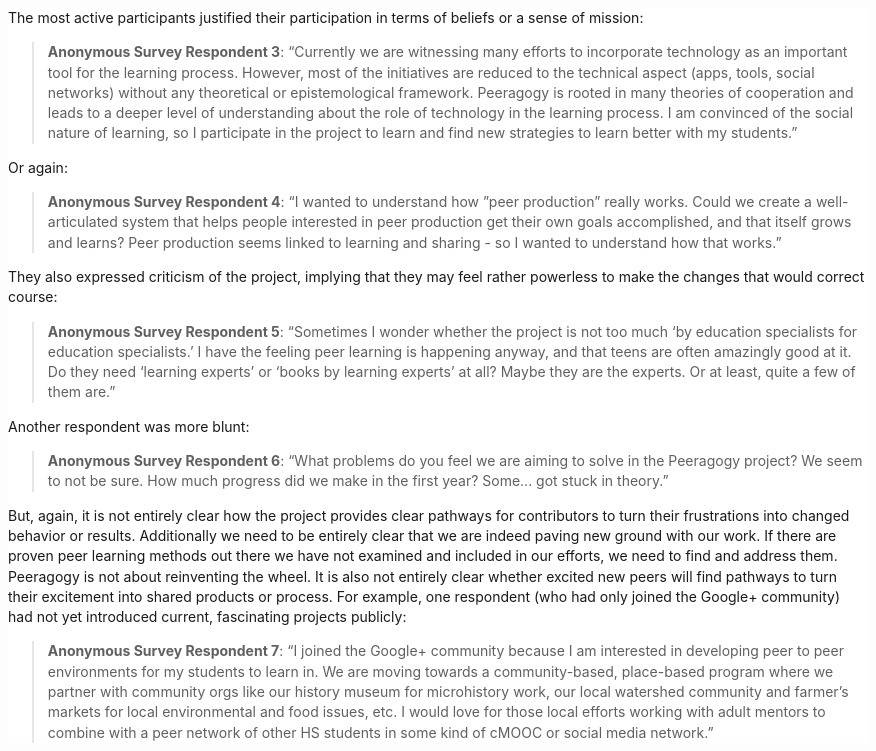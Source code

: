 The most active participants justified their participation in terms of
beliefs or a sense of mission:
> **Anonymous Survey Respondent 3**: “Currently we are witnessing many
> efforts to incorporate technology as an important tool for the
> learning process. However, most of the initiatives are reduced to the
> technical aspect (apps, tools, social networks) without any
> theoretical or epistemological framework. Peeragogy is rooted in many
> theories of cooperation and leads to a deeper level of understanding
> about the role of technology in the learning process. I am convinced
> of the social nature of learning, so I participate in the project to
> learn and find new strategies to learn better with my students.”

Or again:
> **Anonymous Survey Respondent 4**: “I wanted to understand how ”peer
> production” really works. Could we create a well-articulated system
> that helps people interested in peer production get their own goals
> accomplished, and that itself grows and learns? Peer production seems
> linked to learning and sharing - so I wanted to understand how that
> works.”

They also expressed criticism of the project, implying that they may
feel rather powerless to make the changes that would correct course:
> **Anonymous Survey Respondent 5**: “Sometimes I wonder whether the
> project is not too much ‘by education specialists for education
> specialists.’ I have the feeling peer learning is happening anyway,
> and that teens are often amazingly good at it. Do they need ‘learning
> experts’ or ‘books by learning experts’ at all? Maybe they are the
> experts. Or at least, quite a few of them are.”

Another respondent was more blunt:
> **Anonymous Survey Respondent 6**: “What problems do you feel we are
> aiming to solve in the Peeragogy project? We seem to not be sure. How
> much progress did we make in the first year? Some... got stuck in
> theory.”

But, again, it is not entirely clear how the project provides clear
pathways for contributors to turn their frustrations into changed
behavior or results. Additionally we need to be entirely clear that we
are indeed paving new ground with our work. If there are proven peer
learning methods out there we have not examined and included in our
efforts, we need to find and address them. Peeragogy is not about
reinventing the wheel. It is also not entirely clear whether excited new
peers will find pathways to turn their excitement into shared products
or process. For example, one respondent (who had only joined the Google+
community) had not yet introduced current, fascinating projects
publicly:
> **Anonymous Survey Respondent 7**: “I joined the Google+ community
> because I am interested in developing peer to peer environments for my
> students to learn in. We are moving towards a community-based,
> place-based program where we partner with community orgs like our
> history museum for microhistory work, our local watershed community
> and farmer’s markets for local environmental and food issues, etc. I
> would love for those local efforts working with adult mentors to
> combine with a peer network of other HS students in some kind of cMOOC
> or social media network.”
